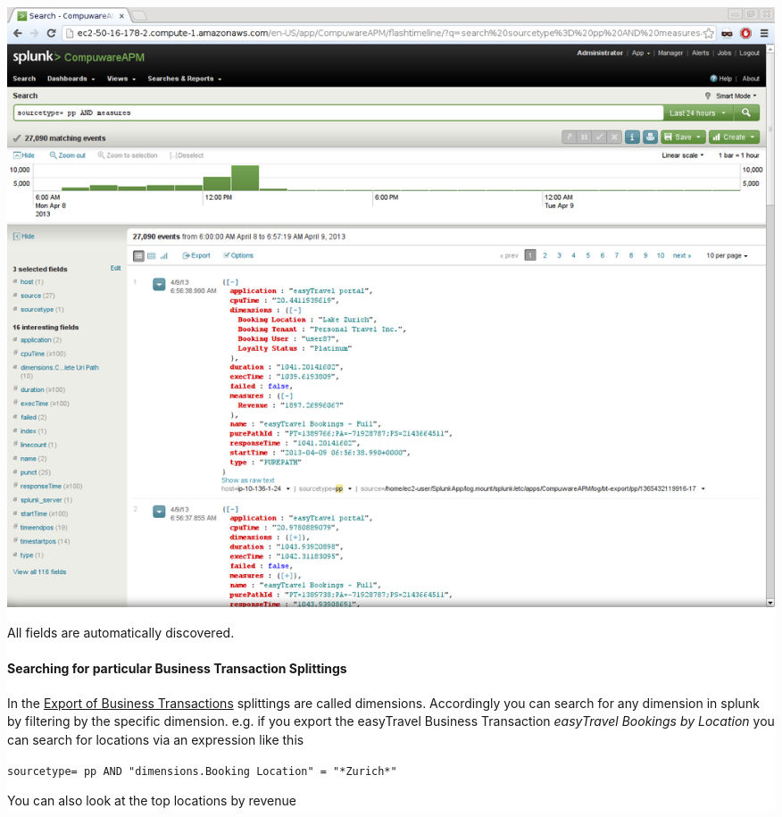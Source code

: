 ![images_community/download/attachments/117440771/splunk3.png](images_community/download/attachments/117440771/splunk3.png)

All fields are automatically discovered.

#### Searching for particular Business Transaction Splittings

In the [Export of Business Transactions](https://community.compuwareapm.com/community/display/DOCDT55/Real+Time+Business+Transactions+Feed) splittings are called dimensions. Accordingly you can search
for any dimension in splunk by filtering by the specific dimension. e.g. if you export the easyTravel Business Transaction _easyTravel Bookings by Location_ you can search for locations via an
expression like this

    
    
    sourcetype= pp AND "dimensions.Booking Location" = "*Zurich*"

You can also look at the top locations by revenue
